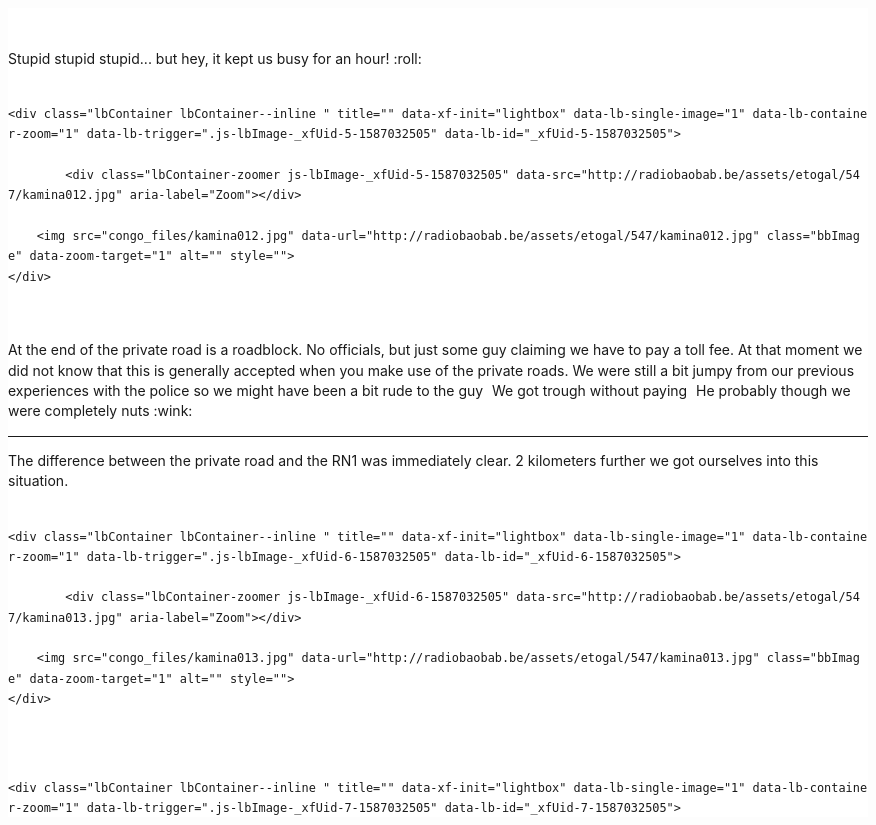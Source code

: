<br>
<br>
Stupid stupid stupid... but hey, it kept us busy for an hour!  :roll: <br>
<br>


	
	
		
		
	


	<div class="lbContainer lbContainer--inline " title="" data-xf-init="lightbox" data-lb-single-image="1" data-lb-container-zoom="1" data-lb-trigger=".js-lbImage-_xfUid-5-1587032505" data-lb-id="_xfUid-5-1587032505">
		
			<div class="lbContainer-zoomer js-lbImage-_xfUid-5-1587032505" data-src="http://radiobaobab.be/assets/etogal/547/kamina012.jpg" aria-label="Zoom"></div>
		
		<img src="congo_files/kamina012.jpg" data-url="http://radiobaobab.be/assets/etogal/547/kamina012.jpg" class="bbImage" data-zoom-target="1" alt="" style="">
	</div>

<br>
<br>
At the end of the private road is a roadblock. No officials, but just 
some guy claiming we have to pay a toll fee. At that moment we did not 
know that this is generally accepted when you make use of the private 
roads. We were still a bit jumpy from our previous experiences with the 
police so we might have been a bit rude to the guy  <img src="data:image/gif;base64,R0lGODlhAQABAIAAAAAAAP///yH5BAEAAAAALAAAAAABAAEAAAIBRAA7" class="smilie smilie--sprite smilie--sprite10" alt=":oops:" title="Oops!    :oops:" data-shortname=":oops:">  We got trough without paying  <img src="data:image/gif;base64,R0lGODlhAQABAIAAAAAAAP///yH5BAEAAAAALAAAAAABAAEAAAIBRAA7" class="smilie smilie--sprite smilie--sprite10" alt=":oops:" title="Oops!    :oops:" data-shortname=":oops:"> He probably though we were completely nuts  :wink:</div><hr><div class="bbWrapper">The
 difference between the private road and the RN1 was immediately clear. 2
 kilometers further we got ourselves into this situation.<br>
<br>


	
	
		
		
	


	<div class="lbContainer lbContainer--inline " title="" data-xf-init="lightbox" data-lb-single-image="1" data-lb-container-zoom="1" data-lb-trigger=".js-lbImage-_xfUid-6-1587032505" data-lb-id="_xfUid-6-1587032505">
		
			<div class="lbContainer-zoomer js-lbImage-_xfUid-6-1587032505" data-src="http://radiobaobab.be/assets/etogal/547/kamina013.jpg" aria-label="Zoom"></div>
		
		<img src="congo_files/kamina013.jpg" data-url="http://radiobaobab.be/assets/etogal/547/kamina013.jpg" class="bbImage" data-zoom-target="1" alt="" style="">
	</div>

<br>
<br>


	
	
		
		
	


	<div class="lbContainer lbContainer--inline " title="" data-xf-init="lightbox" data-lb-single-image="1" data-lb-container-zoom="1" data-lb-trigger=".js-lbImage-_xfUid-7-1587032505" data-lb-id="_xfUid-7-1587032505">
		